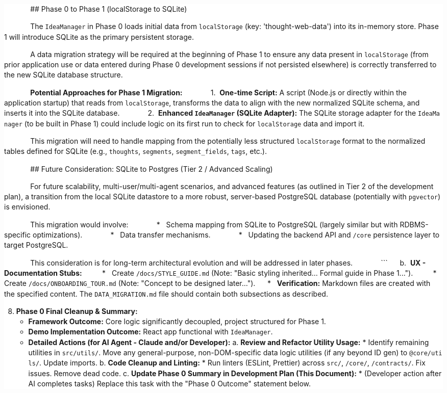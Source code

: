             	## Phase 0 to Phase 1 (localStorage to SQLite)

            	The `IdeaManager` in Phase 0 loads initial data from `localStorage` (key: 'thought-web-data') into its in-memory store. Phase 1 will introduce SQLite as the primary persistent storage.

            	A data migration strategy will be required at the beginning of Phase 1 to ensure any data present in `localStorage` (from prior application use or data entered during Phase 0 development sessions if not persisted elsewhere) is correctly transferred to the new SQLite database structure.

            	**Potential Approaches for Phase 1 Migration:**
            	1.  **One-time Script:** A script (Node.js or directly within the application startup) that reads from `localStorage`, transforms the data to align with the new normalized SQLite schema, and inserts it into the SQLite database.
            	2.  **Enhanced `IdeaManager` (SQLite Adapter):** The SQLite storage adapter for the `IdeaManager` (to be built in Phase 1) could include logic on its first run to check for `localStorage` data and import it.

            	This migration will need to handle mapping from the potentially less structured `localStorage` format to the normalized tables defined for SQLite (e.g., `thoughts`, `segments`, `segment_fields`, `tags`, etc.).

            	## Future Consideration: SQLite to Postgres (Tier 2 / Advanced Scaling)

            	For future scalability, multi-user/multi-agent scenarios, and advanced features (as outlined in Tier 2 of the development plan), a transition from the local SQLite datastore to a more robust, server-based PostgreSQL database (potentially with `pgvector`) is envisioned.

            	This migration would involve:
            	*   Schema mapping from SQLite to PostgreSQL (largely similar but with RDBMS-specific optimizations).
            	*   Data transfer mechanisms.
            	*   Updating the backend API and `/core` persistence layer to target PostgreSQL.

            	This consideration is for long-term architectural evolution and will be addressed in later phases.
            	```
    	b.  **UX - Documentation Stubs:**
        	*   Create `/docs/STYLE_GUIDE.md` (Note: "Basic styling inherited... Formal guide in Phase 1...").
        	*   Create `/docs/ONBOARDING_TOUR.md` (Note: "Concept to be designed later...").
    	*   **Verification:** Markdown files are created with the specified content. The `DATA_MIGRATION.md` file should contain both subsections as described.

8.  **Phase 0 Final Cleanup & Summary:**
    *   **Framework Outcome:** Core logic significantly decoupled, project structured for Phase 1.
    *   **Demo Implementation Outcome:** React app functional with `IdeaManager`.
    *   **Detailed Actions (for AI Agent - Claude and/or Developer):**
        a.  **Review and Refactor Utility Usage:**
            *   Identify remaining utilities in `src/utils/`. Move any general-purpose, non-DOM-specific data logic utilities (if any beyond ID gen) to `@core/utils/`. Update imports.
        b.  **Code Cleanup and Linting:**
            *   Run linters (ESLint, Prettier) across `src/`, `/core/`, `/contracts/`. Fix issues. Remove dead code.
        c.  **Update Phase 0 Summary in Development Plan (This Document):**
            *   (Developer action after AI completes tasks) Replace this task with the "Phase 0 Outcome" statement below.
